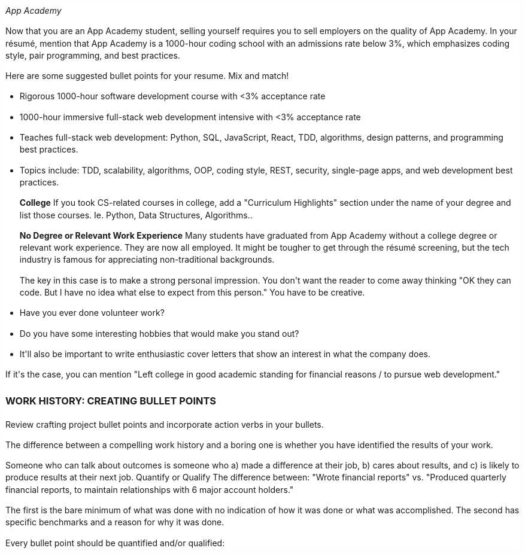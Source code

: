 _App Academy_

Now that you are an App Academy student, selling yourself requires you to sell
employers on the quality of App Academy. In your résumé, mention that App
Academy is a 1000-hour coding school with an admissions rate below 3%, which
emphasizes coding style, pair programming, and best practices.

Here are some suggested bullet points for your resume. Mix and match!

* Rigorous 1000-hour software development course with <3% acceptance rate
* 1000-hour immersive full-stack web development intensive with <3% acceptance
  rate
* Teaches full-stack web development: Python,  SQL, JavaScript, React, TDD,
  algorithms, design patterns, and programming best practices.
* Topics include: TDD, scalability, algorithms, OOP, coding style, REST,
  security, single-page apps, and web development best practices.

  **College** If you took CS-related courses in college, add a "Curriculum
  Highlights" section under the name of your degree and list those courses. Ie.
  Python, Data Structures, Algorithms..

  **No Degree or Relevant Work Experience** Many students have graduated from
  App Academy without a college degree or relevant work experience. They are now
  all employed. It might be tougher to get through the résumé screening, but the
  tech industry is famous for appreciating non-traditional backgrounds.

  The key in this case is to make a strong personal impression. You don't want
  the reader to come away thinking "OK they can code. But I have no idea what
  else to expect from this person." You have to be creative.

* Have you ever done volunteer work?
* Do you have some interesting hobbies that would make you stand out?
* It'll also be important to write enthusiastic cover letters that show an
  interest in what the company does.

If it's the case, you can mention "Left college in good academic standing for
financial reasons / to pursue web development."

### WORK HISTORY:  CREATING BULLET POINTS

Review crafting project bullet points and incorporate action verbs in your
bullets.

The difference between a compelling work history and a boring one is whether you
have identified the results of your work.

Someone who can talk about outcomes is someone who a) made a difference at their
job, b) cares about results, and c) is likely to produce results at their next
job. Quantify or Qualify The difference between: "Wrote financial reports" vs.
"Produced quarterly financial reports, to maintain relationships with 6 major
account holders."

The first is the bare minimum of what was done with no indication of how it was
done or what was accomplished. The second has specific benchmarks and a reason
for why it was done.

Every bullet point should be quantified and/or qualified:
